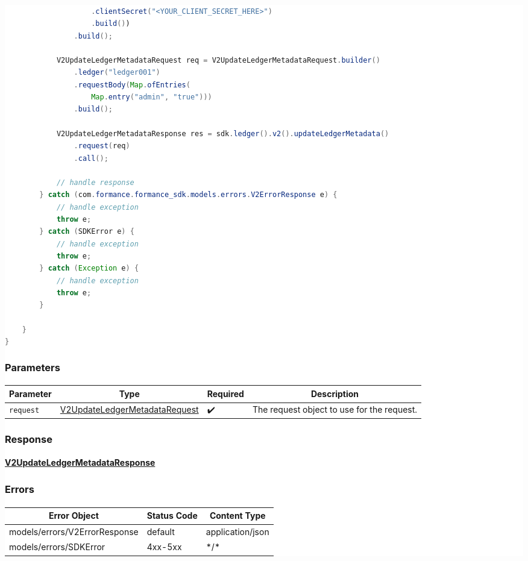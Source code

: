 ```java
                    .clientSecret("<YOUR_CLIENT_SECRET_HERE>")
                    .build())
                .build();

            V2UpdateLedgerMetadataRequest req = V2UpdateLedgerMetadataRequest.builder()
                .ledger("ledger001")
                .requestBody(Map.ofEntries(
                    Map.entry("admin", "true")))
                .build();

            V2UpdateLedgerMetadataResponse res = sdk.ledger().v2().updateLedgerMetadata()
                .request(req)
                .call();

            // handle response
        } catch (com.formance.formance_sdk.models.errors.V2ErrorResponse e) {
            // handle exception
            throw e;
        } catch (SDKError e) {
            // handle exception
            throw e;
        } catch (Exception e) {
            // handle exception
            throw e;
        }

    }
}
```

### Parameters

| Parameter                                                                                 | Type                                                                                      | Required                                                                                  | Description                                                                               |
| ----------------------------------------------------------------------------------------- | ----------------------------------------------------------------------------------------- | ----------------------------------------------------------------------------------------- | ----------------------------------------------------------------------------------------- |
| `request`                                                                                 | [V2UpdateLedgerMetadataRequest](../../models/operations/V2UpdateLedgerMetadataRequest.md) | :heavy_check_mark:                                                                        | The request object to use for the request.                                                |

### Response

**[V2UpdateLedgerMetadataResponse](../../models/operations/V2UpdateLedgerMetadataResponse.md)**

### Errors

| Error Object                  | Status Code                   | Content Type                  |
| ----------------------------- | ----------------------------- | ----------------------------- |
| models/errors/V2ErrorResponse | default                       | application/json              |
| models/errors/SDKError        | 4xx-5xx                       | \*\/*                         |
